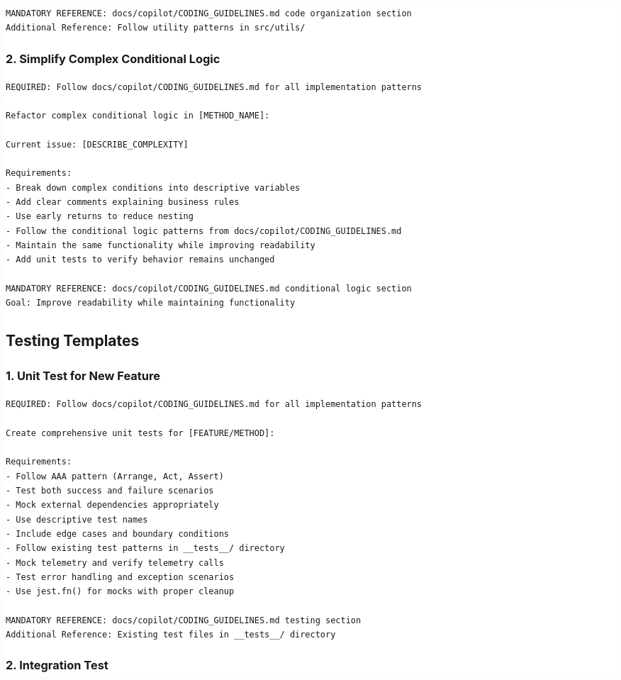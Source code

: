 ```
MANDATORY REFERENCE: docs/copilot/CODING_GUIDELINES.md code organization section
Additional Reference: Follow utility patterns in src/utils/
```

### 2. Simplify Complex Conditional Logic

```
REQUIRED: Follow docs/copilot/CODING_GUIDELINES.md for all implementation patterns

Refactor complex conditional logic in [METHOD_NAME]:

Current issue: [DESCRIBE_COMPLEXITY]

Requirements:
- Break down complex conditions into descriptive variables
- Add clear comments explaining business rules
- Use early returns to reduce nesting
- Follow the conditional logic patterns from docs/copilot/CODING_GUIDELINES.md
- Maintain the same functionality while improving readability
- Add unit tests to verify behavior remains unchanged

MANDATORY REFERENCE: docs/copilot/CODING_GUIDELINES.md conditional logic section
Goal: Improve readability while maintaining functionality
```

## Testing Templates

### 1. Unit Test for New Feature

```
REQUIRED: Follow docs/copilot/CODING_GUIDELINES.md for all implementation patterns

Create comprehensive unit tests for [FEATURE/METHOD]:

Requirements:
- Follow AAA pattern (Arrange, Act, Assert)
- Test both success and failure scenarios
- Mock external dependencies appropriately
- Use descriptive test names
- Include edge cases and boundary conditions
- Follow existing test patterns in __tests__/ directory
- Mock telemetry and verify telemetry calls
- Test error handling and exception scenarios
- Use jest.fn() for mocks with proper cleanup

MANDATORY REFERENCE: docs/copilot/CODING_GUIDELINES.md testing section
Additional Reference: Existing test files in __tests__/ directory
```

### 2. Integration Test
